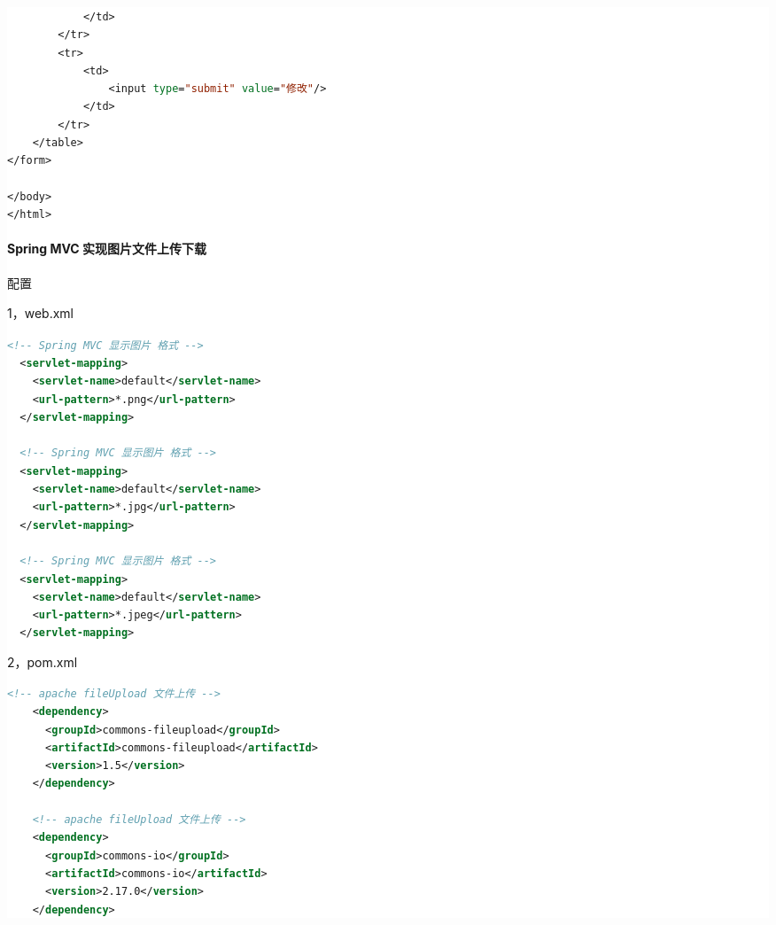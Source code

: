 ```jsp
            </td>
        </tr>
        <tr>
            <td>
                <input type="submit" value="修改"/>
            </td>
        </tr>
    </table>
</form>

</body>
</html>
```



#### Spring MVC 实现图片文件上传下载

配置

1，web.xml

```xml
<!-- Spring MVC 显示图片 格式 -->
  <servlet-mapping>
    <servlet-name>default</servlet-name>
    <url-pattern>*.png</url-pattern>
  </servlet-mapping>

  <!-- Spring MVC 显示图片 格式 -->
  <servlet-mapping>
    <servlet-name>default</servlet-name>
    <url-pattern>*.jpg</url-pattern>
  </servlet-mapping>

  <!-- Spring MVC 显示图片 格式 -->
  <servlet-mapping>
    <servlet-name>default</servlet-name>
    <url-pattern>*.jpeg</url-pattern>
  </servlet-mapping>
```

2，pom.xml

```xml
<!-- apache fileUpload 文件上传 -->
    <dependency>
      <groupId>commons-fileupload</groupId>
      <artifactId>commons-fileupload</artifactId>
      <version>1.5</version>
    </dependency>

    <!-- apache fileUpload 文件上传 -->
    <dependency>
      <groupId>commons-io</groupId>
      <artifactId>commons-io</artifactId>
      <version>2.17.0</version>
    </dependency>
```

